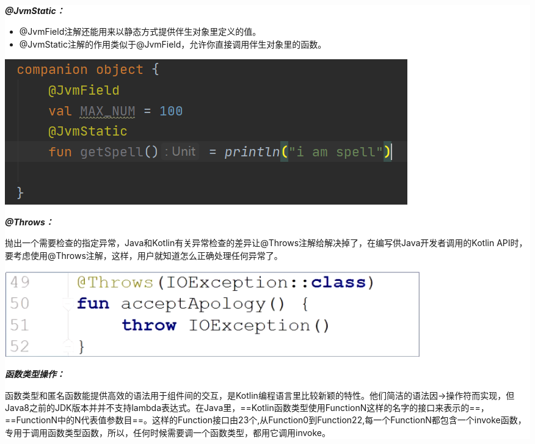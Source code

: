***@JvmStatic：***

* @JvmField注解还能用来以静态方式提供伴生对象里定义的值。
* @JvmStatic注解的作用类似于@JvmField，允许你直接调用伴生对象里的函数。

![image-20220811163534481](Kotlin基础/image-20220811163534481.png)

***@Throws：***

抛出一个需要检查的指定异常，Java和Kotlin有关异常检查的差异让@Throws注解给解决掉了，在编写供Java开发者调用的Kotlin API时，要考虑使用@Throws注解，这样，用户就知道怎么正确处理任何异常了。

![image-20220811165958773](Kotlin基础/image-20220811165958773.png)

***函数类型操作：***

函数类型和匿名函数能提供高效的语法用于组件间的交互，是Kotlin编程语言里比较新颖的特性。他们简洁的语法因->操作符而实现，但Java8之前的JDK版本并并不支持lambda表达式。在Java里，==Kotlin函数类型使用FunctionN这样的名字的接口来表示的==，==FunctionN中的N代表值参数目==。这样的Function接口由23个,从Function0到Function22,每一个FunctionN都包含一个invoke函数，专用于调用函数类型函数，所以，任何时候需要调一个函数类型，都用它调用invoke。
